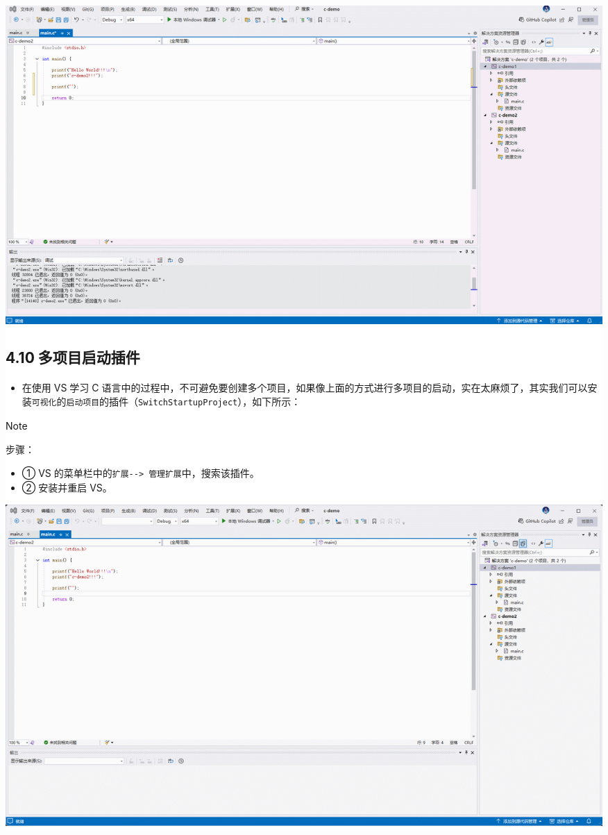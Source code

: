 ![查看或修改项目中 C 语言的版本](./assets/79.gif)

## 4.10 多项目启动插件

* 在使用 VS 学习 C 语言中的过程中，不可避免要创建多个项目，如果像上面的方式进行多项目的启动，实在太麻烦了，其实我们可以安装`可视化`的`启动项目`的插件（`SwitchStartupProject`），如下所示：

> [!NOTE]
>
> 步骤：
>
> * ① VS 的菜单栏中的`扩展--> 管理扩展`中，搜索该插件。
> * ② 安装并重启 VS。

![多项目启动插件 1](./assets/80.gif)
